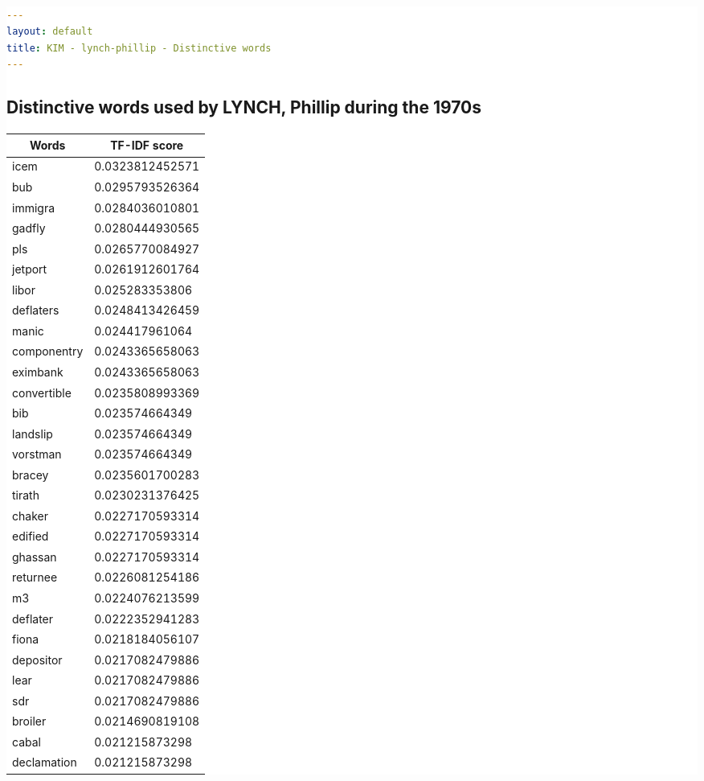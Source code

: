 ```yaml
---
layout: default
title: KIM - lynch-phillip - Distinctive words
---
```

## Distinctive words used by LYNCH, Phillip during the 1970s

| Words | TF-IDF score |
|--------------|----------------|
|icem|0.0323812452571|
|bub|0.0295793526364|
|immigra|0.0284036010801|
|gadfly|0.0280444930565|
|pls|0.0265770084927|
|jetport|0.0261912601764|
|libor|0.025283353806|
|deflaters|0.0248413426459|
|manic|0.024417961064|
|componentry|0.0243365658063|
|eximbank|0.0243365658063|
|convertible|0.0235808993369|
|bib|0.023574664349|
|landslip|0.023574664349|
|vorstman|0.023574664349|
|bracey|0.0235601700283|
|tirath|0.0230231376425|
|chaker|0.0227170593314|
|edified|0.0227170593314|
|ghassan|0.0227170593314|
|returnee|0.0226081254186|
|m3|0.0224076213599|
|deflater|0.0222352941283|
|fiona|0.0218184056107|
|depositor|0.0217082479886|
|lear|0.0217082479886|
|sdr|0.0217082479886|
|broiler|0.0214690819108|
|cabal|0.021215873298|
|declamation|0.021215873298|